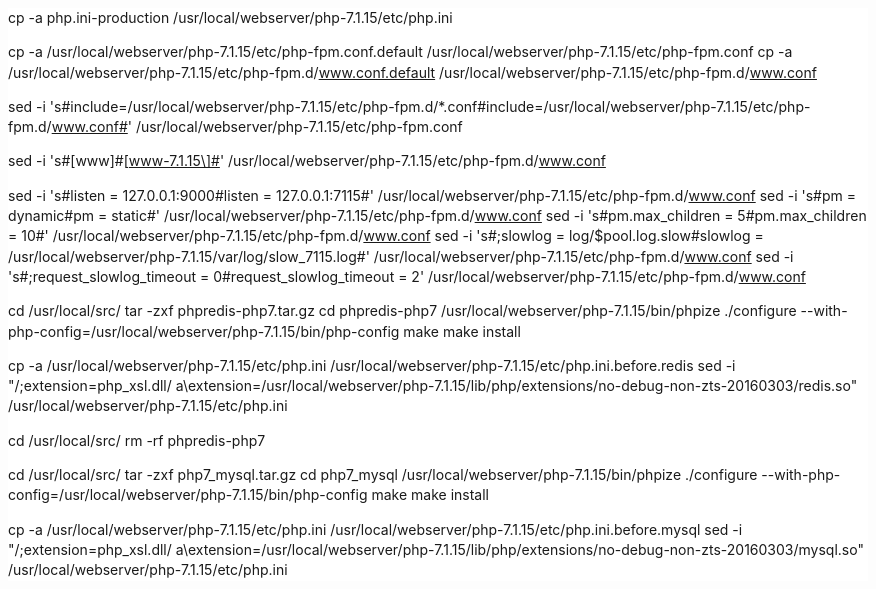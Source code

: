 cp -a php.ini-production  /usr/local/webserver/php-7.1.15/etc/php.ini

cp -a /usr/local/webserver/php-7.1.15/etc/php-fpm.conf.default /usr/local/webserver/php-7.1.15/etc/php-fpm.conf
cp -a /usr/local/webserver/php-7.1.15/etc/php-fpm.d/www.conf.default /usr/local/webserver/php-7.1.15/etc/php-fpm.d/www.conf



sed -i 's#include=/usr/local/webserver/php-7.1.15/etc/php-fpm.d/\*.conf#include=/usr/local/webserver/php-7.1.15/etc/php-fpm.d/www.conf#'  /usr/local/webserver/php-7.1.15/etc/php-fpm.conf



sed -i 's#\[www\]#\[www-7.1.15\]#' /usr/local/webserver/php-7.1.15/etc/php-fpm.d/www.conf


sed -i 's#listen = 127.0.0.1:9000#listen = 127.0.0.1:7115#' /usr/local/webserver/php-7.1.15/etc/php-fpm.d/www.conf
sed -i 's#pm = dynamic#pm = static#' /usr/local/webserver/php-7.1.15/etc/php-fpm.d/www.conf
sed -i 's#pm.max_children = 5#pm.max_children = 10#' /usr/local/webserver/php-7.1.15/etc/php-fpm.d/www.conf
sed -i 's#;slowlog = log/\$pool.log.slow#slowlog = /usr/local/webserver/php-7.1.15/var/log/slow_7115.log#' /usr/local/webserver/php-7.1.15/etc/php-fpm.d/www.conf
sed -i 's#;request_slowlog_timeout = 0#request_slowlog_timeout = 2' /usr/local/webserver/php-7.1.15/etc/php-fpm.d/www.conf






cd /usr/local/src/
tar -zxf phpredis-php7.tar.gz
cd phpredis-php7
/usr/local/webserver/php-7.1.15/bin/phpize
./configure --with-php-config=/usr/local/webserver/php-7.1.15/bin/php-config
make
make install

cp -a /usr/local/webserver/php-7.1.15/etc/php.ini /usr/local/webserver/php-7.1.15/etc/php.ini.before.redis
sed -i "/;extension=php_xsl.dll/ a\extension=/usr/local/webserver/php-7.1.15/lib/php/extensions/no-debug-non-zts-20160303/redis.so"  /usr/local/webserver/php-7.1.15/etc/php.ini

cd /usr/local/src/
rm -rf phpredis-php7






cd /usr/local/src/
tar -zxf php7_mysql.tar.gz
cd php7_mysql
/usr/local/webserver/php-7.1.15/bin/phpize
./configure --with-php-config=/usr/local/webserver/php-7.1.15/bin/php-config
make
make install

cp -a /usr/local/webserver/php-7.1.15/etc/php.ini /usr/local/webserver/php-7.1.15/etc/php.ini.before.mysql
sed -i "/;extension=php_xsl.dll/ a\extension=/usr/local/webserver/php-7.1.15/lib/php/extensions/no-debug-non-zts-20160303/mysql.so"  /usr/local/webserver/php-7.1.15/etc/php.ini
